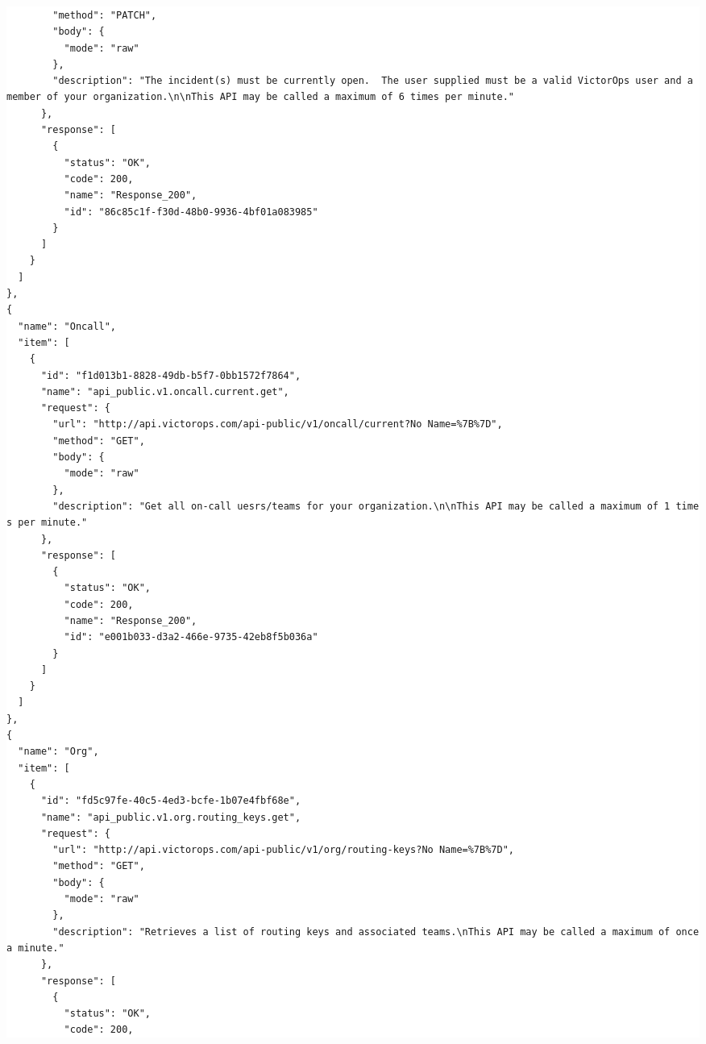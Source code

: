             "method": "PATCH",
            "body": {
              "mode": "raw"
            },
            "description": "The incident(s) must be currently open.  The user supplied must be a valid VictorOps user and a member of your organization.\n\nThis API may be called a maximum of 6 times per minute."
          },
          "response": [
            {
              "status": "OK",
              "code": 200,
              "name": "Response_200",
              "id": "86c85c1f-f30d-48b0-9936-4bf01a083985"
            }
          ]
        }
      ]
    },
    {
      "name": "Oncall",
      "item": [
        {
          "id": "f1d013b1-8828-49db-b5f7-0bb1572f7864",
          "name": "api_public.v1.oncall.current.get",
          "request": {
            "url": "http://api.victorops.com/api-public/v1/oncall/current?No Name=%7B%7D",
            "method": "GET",
            "body": {
              "mode": "raw"
            },
            "description": "Get all on-call uesrs/teams for your organization.\n\nThis API may be called a maximum of 1 times per minute."
          },
          "response": [
            {
              "status": "OK",
              "code": 200,
              "name": "Response_200",
              "id": "e001b033-d3a2-466e-9735-42eb8f5b036a"
            }
          ]
        }
      ]
    },
    {
      "name": "Org",
      "item": [
        {
          "id": "fd5c97fe-40c5-4ed3-bcfe-1b07e4fbf68e",
          "name": "api_public.v1.org.routing_keys.get",
          "request": {
            "url": "http://api.victorops.com/api-public/v1/org/routing-keys?No Name=%7B%7D",
            "method": "GET",
            "body": {
              "mode": "raw"
            },
            "description": "Retrieves a list of routing keys and associated teams.\nThis API may be called a maximum of once a minute."
          },
          "response": [
            {
              "status": "OK",
              "code": 200,